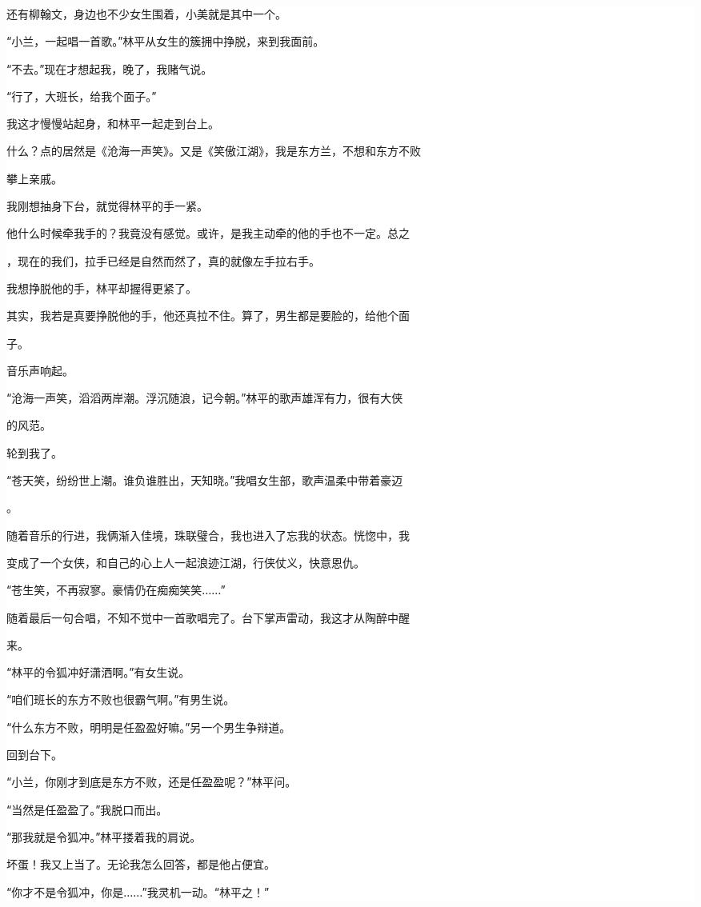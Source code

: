 还有柳翰文，身边也不少女生围着，小美就是其中一个。

“小兰，一起唱一首歌。”林平从女生的簇拥中挣脱，来到我面前。

“不去。”现在才想起我，晚了，我赌气说。

“行了，大班长，给我个面子。”

我这才慢慢站起身，和林平一起走到台上。

什么？点的居然是《沧海一声笑》。又是《笑傲江湖》，我是东方兰，不想和东方不败

攀上亲戚。

我刚想抽身下台，就觉得林平的手一紧。

他什么时候牵我手的？我竟没有感觉。或许，是我主动牵的他的手也不一定。总之

，现在的我们，拉手已经是自然而然了，真的就像左手拉右手。

我想挣脱他的手，林平却握得更紧了。

其实，我若是真要挣脱他的手，他还真拉不住。算了，男生都是要脸的，给他个面

子。

音乐声响起。

“沧海一声笑，滔滔两岸潮。浮沉随浪，记今朝。”林平的歌声雄浑有力，很有大侠

的风范。

轮到我了。

“苍天笑，纷纷世上潮。谁负谁胜出，天知晓。”我唱女生部，歌声温柔中带着豪迈

。

随着音乐的行进，我俩渐入佳境，珠联璧合，我也进入了忘我的状态。恍惚中，我

变成了一个女侠，和自己的心上人一起浪迹江湖，行侠仗义，快意恩仇。

“苍生笑，不再寂寥。豪情仍在痴痴笑笑……”

随着最后一句合唱，不知不觉中一首歌唱完了。台下掌声雷动，我这才从陶醉中醒

来。

“林平的令狐冲好潇洒啊。”有女生说。

“咱们班长的东方不败也很霸气啊。”有男生说。

“什么东方不败，明明是任盈盈好嘛。”另一个男生争辩道。

回到台下。

“小兰，你刚才到底是东方不败，还是任盈盈呢？”林平问。

“当然是任盈盈了。”我脱口而出。

“那我就是令狐冲。”林平搂着我的肩说。

坏蛋！我又上当了。无论我怎么回答，都是他占便宜。

“你才不是令狐冲，你是……”我灵机一动。“林平之！”
